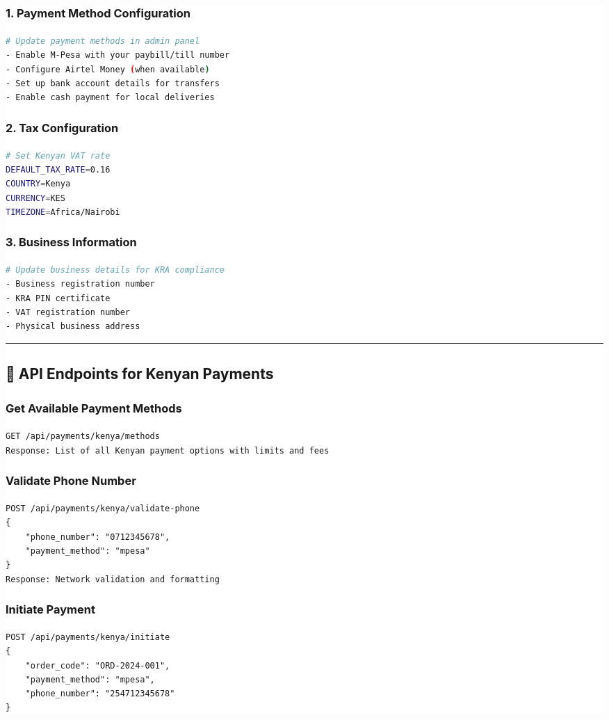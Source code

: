 ### **1. Payment Method Configuration**
```bash
# Update payment methods in admin panel
- Enable M-Pesa with your paybill/till number
- Configure Airtel Money (when available)
- Set up bank account details for transfers
- Enable cash payment for local deliveries
```

### **2. Tax Configuration**
```bash
# Set Kenyan VAT rate
DEFAULT_TAX_RATE=0.16
COUNTRY=Kenya
CURRENCY=KES
TIMEZONE=Africa/Nairobi
```

### **3. Business Information**
```bash
# Update business details for KRA compliance
- Business registration number
- KRA PIN certificate
- VAT registration number
- Physical business address
```

---

## 📱 **API Endpoints for Kenyan Payments**

### **Get Available Payment Methods**
```http
GET /api/payments/kenya/methods
Response: List of all Kenyan payment options with limits and fees
```

### **Validate Phone Number**
```http
POST /api/payments/kenya/validate-phone
{
    "phone_number": "0712345678",
    "payment_method": "mpesa"
}
Response: Network validation and formatting
```

### **Initiate Payment**
```http
POST /api/payments/kenya/initiate
{
    "order_code": "ORD-2024-001",
    "payment_method": "mpesa",
    "phone_number": "254712345678"
}
```
